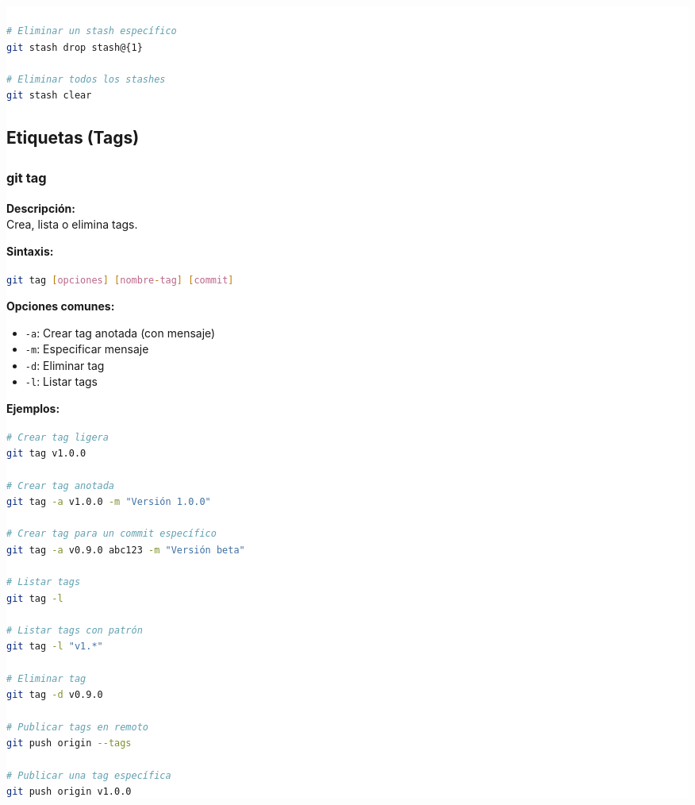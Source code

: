 ```bash

# Eliminar un stash específico
git stash drop stash@{1}

# Eliminar todos los stashes
git stash clear
```

## Etiquetas (Tags)

### git tag

**Descripción:**  
Crea, lista o elimina tags.

**Sintaxis:**
```bash
git tag [opciones] [nombre-tag] [commit]
```

**Opciones comunes:**
- `-a`: Crear tag anotada (con mensaje)
- `-m`: Especificar mensaje
- `-d`: Eliminar tag
- `-l`: Listar tags

**Ejemplos:**
```bash
# Crear tag ligera
git tag v1.0.0

# Crear tag anotada
git tag -a v1.0.0 -m "Versión 1.0.0"

# Crear tag para un commit específico
git tag -a v0.9.0 abc123 -m "Versión beta"

# Listar tags
git tag -l

# Listar tags con patrón
git tag -l "v1.*"

# Eliminar tag
git tag -d v0.9.0

# Publicar tags en remoto
git push origin --tags

# Publicar una tag específica
git push origin v1.0.0
```
